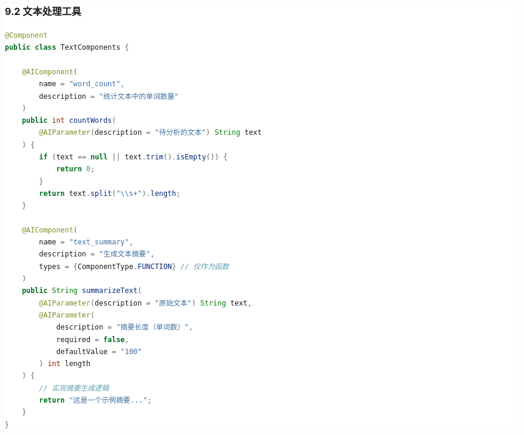 ### 9.2 文本处理工具

```java
@Component
public class TextComponents {
    
    @AIComponent(
        name = "word_count",
        description = "统计文本中的单词数量"
    )
    public int countWords(
        @AIParameter(description = "待分析的文本") String text
    ) {
        if (text == null || text.trim().isEmpty()) {
            return 0;
        }
        return text.split("\\s+").length;
    }
    
    @AIComponent(
        name = "text_summary",
        description = "生成文本摘要",
        types = {ComponentType.FUNCTION} // 仅作为函数
    )
    public String summarizeText(
        @AIParameter(description = "原始文本") String text,
        @AIParameter(
            description = "摘要长度（单词数）",
            required = false,
            defaultValue = "100"
        ) int length
    ) {
        // 实现摘要生成逻辑
        return "这是一个示例摘要...";
    }
}
``` 